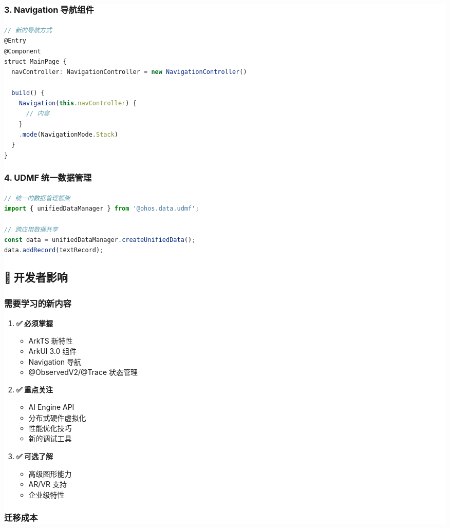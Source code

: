 ### 3. Navigation 导航组件

```typescript
// 新的导航方式
@Entry
@Component
struct MainPage {
  navController: NavigationController = new NavigationController()
  
  build() {
    Navigation(this.navController) {
      // 内容
    }
    .mode(NavigationMode.Stack)
  }
}
```

### 4. UDMF 统一数据管理

```typescript
// 统一的数据管理框架
import { unifiedDataManager } from '@ohos.data.udmf';

// 跨应用数据共享
const data = unifiedDataManager.createUnifiedData();
data.addRecord(textRecord);
```

## 🎯 开发者影响

### 需要学习的新内容

1. **✅ 必须掌握**
   - ArkTS 新特性
   - ArkUI 3.0 组件
   - Navigation 导航
   - @ObservedV2/@Trace 状态管理

2. **✅ 重点关注**
   - AI Engine API
   - 分布式硬件虚拟化
   - 性能优化技巧
   - 新的调试工具

3. **✅ 可选了解**
   - 高级图形能力
   - AR/VR 支持
   - 企业级特性

### 迁移成本

